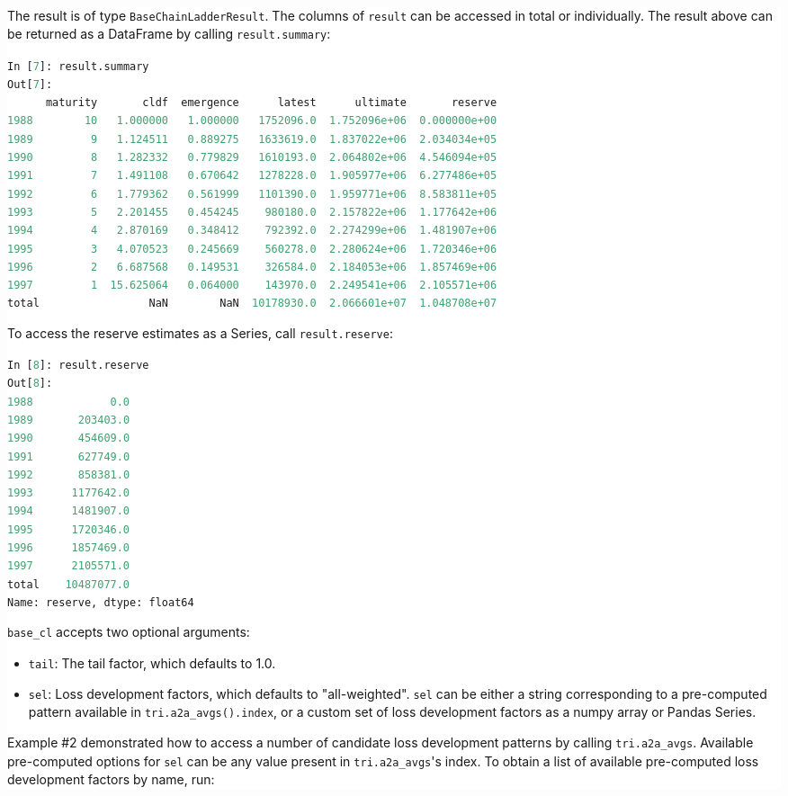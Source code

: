 The result is of type `BaseChainLadderResult`. The columns of `result` can be 
accessed in total or individually. The result above can be returned as a DataFrame by calling 
`result.summary`:

```python
In [7]: result.summary
Out[7]:
      maturity       cldf  emergence      latest      ultimate       reserve
1988        10   1.000000   1.000000   1752096.0  1.752096e+06  0.000000e+00
1989         9   1.124511   0.889275   1633619.0  1.837022e+06  2.034034e+05
1990         8   1.282332   0.779829   1610193.0  2.064802e+06  4.546094e+05
1991         7   1.491108   0.670642   1278228.0  1.905977e+06  6.277486e+05
1992         6   1.779362   0.561999   1101390.0  1.959771e+06  8.583811e+05
1993         5   2.201455   0.454245    980180.0  2.157822e+06  1.177642e+06
1994         4   2.870169   0.348412    792392.0  2.274299e+06  1.481907e+06
1995         3   4.070523   0.245669    560278.0  2.280624e+06  1.720346e+06
1996         2   6.687568   0.149531    326584.0  2.184053e+06  1.857469e+06
1997         1  15.625064   0.064000    143970.0  2.249541e+06  2.105571e+06
total                 NaN        NaN  10178930.0  2.066601e+07  1.048708e+07
```

To access the reserve estimates as a Series, call `result.reserve`:

```python
In [8]: result.reserve
Out[8]:
1988            0.0
1989       203403.0
1990       454609.0
1991       627749.0
1992       858381.0
1993      1177642.0
1994      1481907.0
1995      1720346.0
1996      1857469.0
1997      2105571.0
total    10487077.0
Name: reserve, dtype: float64
```

`base_cl` accepts two optional arguments:

-  `tail`: The tail factor, which defaults to 1.0.

-  `sel`: Loss development factors, which defaults to "all-weighted". `sel` can be either a string corresponding to a pre-computed 
pattern available in `tri.a2a_avgs().index`, or a custom set of loss development factors as a numpy array or Pandas Series.

Example #2 demonstrated how to access a number of candidate loss
development patterns by calling `tri.a2a_avgs`. Available pre-computed
options for `sel` can be any value present in `tri.a2a_avgs`\'s index.
To obtain a list of available pre-computed loss development factors by
name, run:
